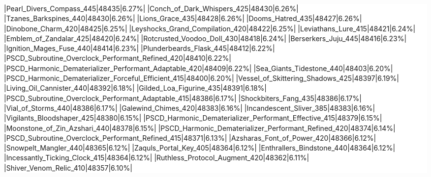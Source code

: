 |Pearl_Divers_Compass_445|48435|6.27%|
|Conch_of_Dark_Whispers_425|48430|6.26%|
|Tzanes_Barkspines_440|48430|6.26%|
|Lions_Grace_435|48428|6.26%|
|Dooms_Hatred_435|48427|6.26%|
|Dinobone_Charm_420|48425|6.25%|
|Leyshocks_Grand_Compilation_420|48422|6.25%|
|Leviathans_Lure_415|48421|6.24%|
|Emblem_of_Zandalar_425|48420|6.24%|
|Rotcrusted_Voodoo_Doll_430|48418|6.24%|
|Berserkers_Juju_445|48416|6.23%|
|Ignition_Mages_Fuse_440|48414|6.23%|
|Plunderbeards_Flask_445|48412|6.22%|
|PSCD_Subroutine_Overclock_Performant_Refined_420|48410|6.22%|
|PSCD_Harmonic_Dematerializer_Performant_Adaptable_420|48409|6.22%|
|Sea_Giants_Tidestone_440|48403|6.20%|
|PSCD_Harmonic_Dematerializer_Forceful_Efficient_415|48400|6.20%|
|Vessel_of_Skittering_Shadows_425|48397|6.19%|
|Living_Oil_Cannister_440|48392|6.18%|
|Gilded_Loa_Figurine_435|48391|6.18%|
|PSCD_Subroutine_Overclock_Performant_Adaptable_415|48386|6.17%|
|Shockbiters_Fang_435|48386|6.17%|
|Vial_of_Storms_440|48386|6.17%|
|Galewind_Chimes_420|48383|6.16%|
|Incandescent_Sliver_385|48383|6.16%|
|Vigilants_Bloodshaper_425|48380|6.15%|
|PSCD_Harmonic_Dematerializer_Performant_Effective_415|48379|6.15%|
|Moonstone_of_Zin_Azshari_440|48378|6.15%|
|PSCD_Harmonic_Dematerializer_Performant_Refined_420|48374|6.14%|
|PSCD_Subroutine_Overclock_Performant_Refined_415|48371|6.13%|
|Azsharas_Font_of_Power_420|48366|6.12%|
|Snowpelt_Mangler_440|48365|6.12%|
|Zaquls_Portal_Key_405|48364|6.12%|
|Enthrallers_Bindstone_440|48364|6.12%|
|Incessantly_Ticking_Clock_415|48364|6.12%|
|Ruthless_Protocol_Augment_420|48362|6.11%|
|Shiver_Venom_Relic_410|48357|6.10%|